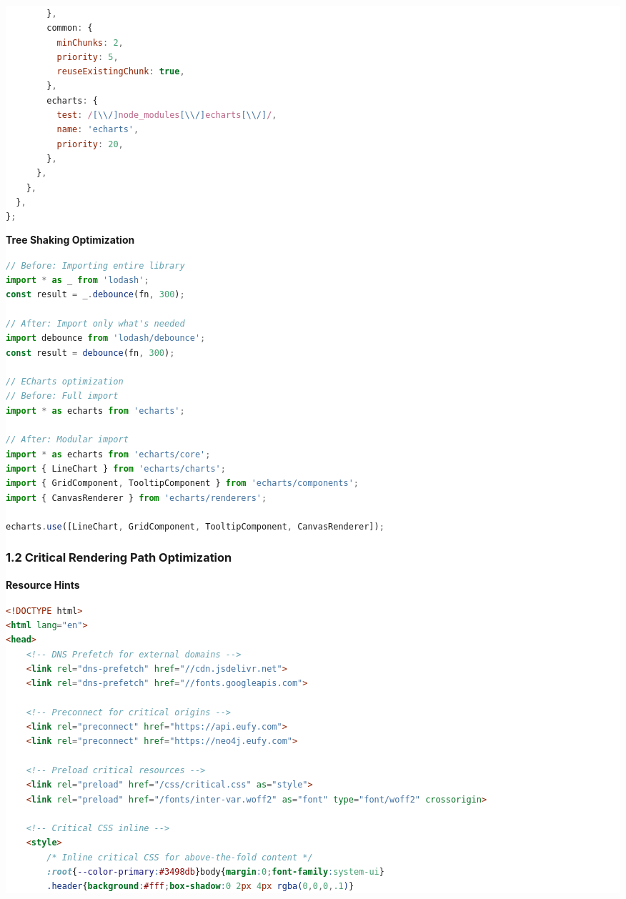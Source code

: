 ```javascript
        },
        common: {
          minChunks: 2,
          priority: 5,
          reuseExistingChunk: true,
        },
        echarts: {
          test: /[\\/]node_modules[\\/]echarts[\\/]/,
          name: 'echarts',
          priority: 20,
        },
      },
    },
  },
};
```

**Tree Shaking Optimization**
```javascript
// Before: Importing entire library
import * as _ from 'lodash';
const result = _.debounce(fn, 300);

// After: Import only what's needed
import debounce from 'lodash/debounce';
const result = debounce(fn, 300);

// ECharts optimization
// Before: Full import
import * as echarts from 'echarts';

// After: Modular import
import * as echarts from 'echarts/core';
import { LineChart } from 'echarts/charts';
import { GridComponent, TooltipComponent } from 'echarts/components';
import { CanvasRenderer } from 'echarts/renderers';

echarts.use([LineChart, GridComponent, TooltipComponent, CanvasRenderer]);
```

### 1.2 Critical Rendering Path Optimization

**Resource Hints**
```html
<!DOCTYPE html>
<html lang="en">
<head>
    <!-- DNS Prefetch for external domains -->
    <link rel="dns-prefetch" href="//cdn.jsdelivr.net">
    <link rel="dns-prefetch" href="//fonts.googleapis.com">
    
    <!-- Preconnect for critical origins -->
    <link rel="preconnect" href="https://api.eufy.com">
    <link rel="preconnect" href="https://neo4j.eufy.com">
    
    <!-- Preload critical resources -->
    <link rel="preload" href="/css/critical.css" as="style">
    <link rel="preload" href="/fonts/inter-var.woff2" as="font" type="font/woff2" crossorigin>
    
    <!-- Critical CSS inline -->
    <style>
        /* Inline critical CSS for above-the-fold content */
        :root{--color-primary:#3498db}body{margin:0;font-family:system-ui}
        .header{background:#fff;box-shadow:0 2px 4px rgba(0,0,0,.1)}
```